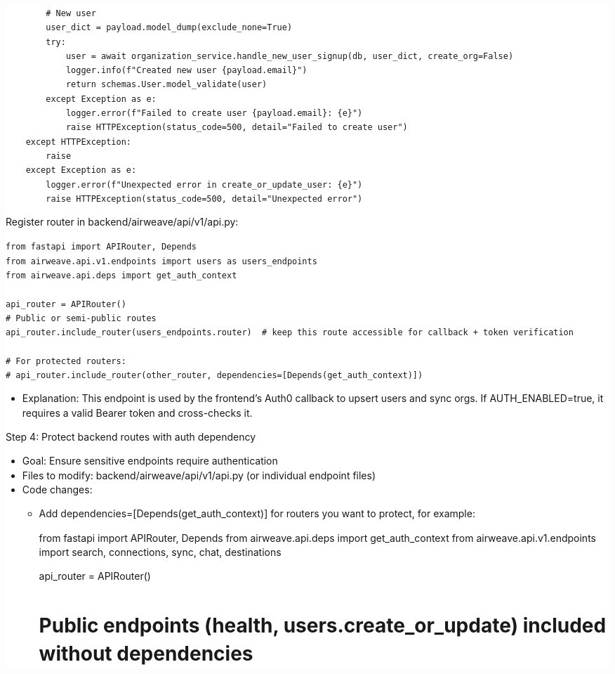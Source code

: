             # New user
            user_dict = payload.model_dump(exclude_none=True)
            try:
                user = await organization_service.handle_new_user_signup(db, user_dict, create_org=False)
                logger.info(f"Created new user {payload.email}")
                return schemas.User.model_validate(user)
            except Exception as e:
                logger.error(f"Failed to create user {payload.email}: {e}")
                raise HTTPException(status_code=500, detail="Failed to create user")
        except HTTPException:
            raise
        except Exception as e:
            logger.error(f"Unexpected error in create_or_update_user: {e}")
            raise HTTPException(status_code=500, detail="Unexpected error")

  Register router in backend/airweave/api/v1/api.py:

    from fastapi import APIRouter, Depends
    from airweave.api.v1.endpoints import users as users_endpoints
    from airweave.api.deps import get_auth_context

    api_router = APIRouter()
    # Public or semi-public routes
    api_router.include_router(users_endpoints.router)  # keep this route accessible for callback + token verification

    # For protected routers:
    # api_router.include_router(other_router, dependencies=[Depends(get_auth_context)])

- Explanation: This endpoint is used by the frontend’s Auth0 callback to upsert users and sync orgs. If AUTH_ENABLED=true, it requires a valid Bearer token and cross-checks it.

Step 4: Protect backend routes with auth dependency
- Goal: Ensure sensitive endpoints require authentication
- Files to modify: backend/airweave/api/v1/api.py (or individual endpoint files)
- Code changes:
  - Add dependencies=[Depends(get_auth_context)] for routers you want to protect, for example:

    from fastapi import APIRouter, Depends
    from airweave.api.deps import get_auth_context
    from airweave.api.v1.endpoints import search, connections, sync, chat, destinations

    api_router = APIRouter()
    # Public endpoints (health, users.create_or_update) included without dependencies
